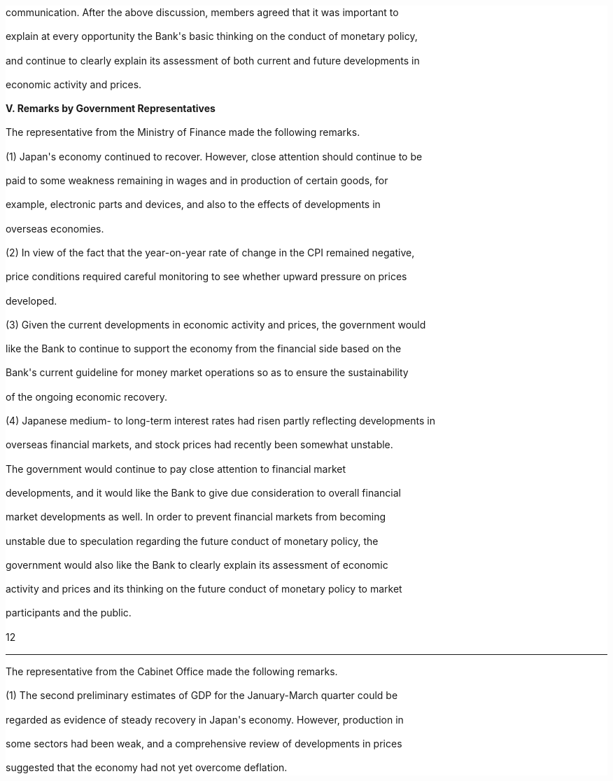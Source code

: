 communication. After the above discussion, members agreed that it was important to

explain at every opportunity the Bank's basic thinking on the conduct of monetary policy,

and continue to clearly explain its assessment of both current and future developments in

economic activity and prices.

**V. Remarks by Government Representatives**

The representative from the Ministry of Finance made the following remarks.

(1) Japan's economy continued to recover. However, close attention should continue to be

paid to some weakness remaining in wages and in production of certain goods, for

example, electronic parts and devices, and also to the effects of developments in

overseas economies.

(2) In view of the fact that the year-on-year rate of change in the CPI remained negative,

price conditions required careful monitoring to see whether upward pressure on prices

developed.

(3) Given the current developments in economic activity and prices, the government would

like the Bank to continue to support the economy from the financial side based on the

Bank's current guideline for money market operations so as to ensure the sustainability

of the ongoing economic recovery.

(4) Japanese medium- to long-term interest rates had risen partly reflecting developments in

overseas financial markets, and stock prices had recently been somewhat unstable.

The government would continue to pay close attention to financial market

developments, and it would like the Bank to give due consideration to overall financial

market developments as well. In order to prevent financial markets from becoming

unstable due to speculation regarding the future conduct of monetary policy, the

government would also like the Bank to clearly explain its assessment of economic

activity and prices and its thinking on the future conduct of monetary policy to market

participants and the public.

12


-----

The representative from the Cabinet Office made the following remarks.

(1) The second preliminary estimates of GDP for the January-March quarter could be

regarded as evidence of steady recovery in Japan's economy. However, production in

some sectors had been weak, and a comprehensive review of developments in prices

suggested that the economy had not yet overcome deflation.
